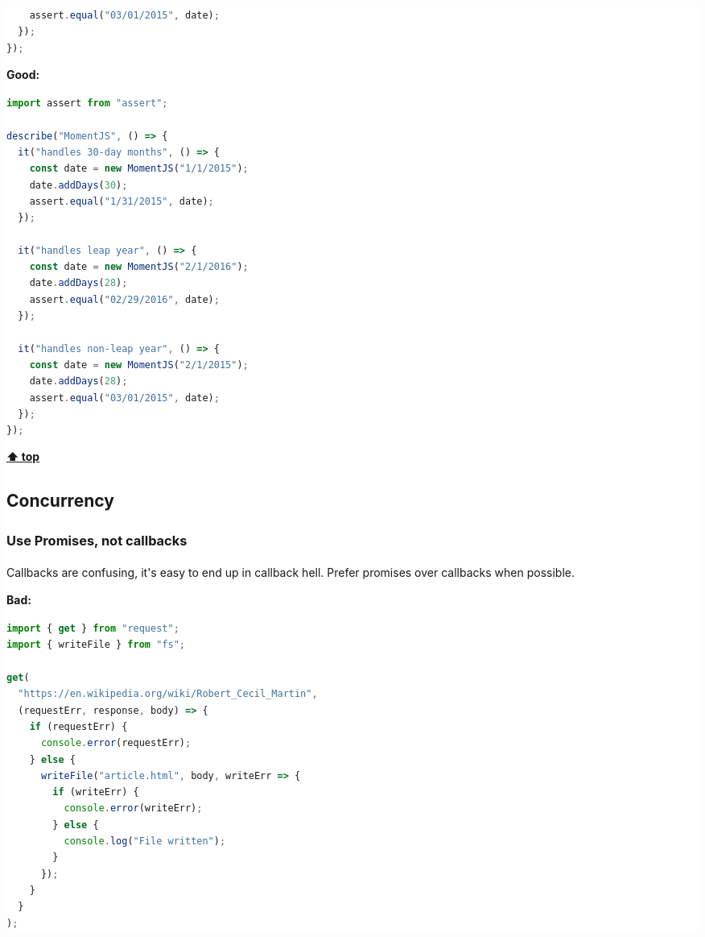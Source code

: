 ```javascript
    assert.equal("03/01/2015", date);
  });
});
```

**Good:**

```javascript
import assert from "assert";

describe("MomentJS", () => {
  it("handles 30-day months", () => {
    const date = new MomentJS("1/1/2015");
    date.addDays(30);
    assert.equal("1/31/2015", date);
  });

  it("handles leap year", () => {
    const date = new MomentJS("2/1/2016");
    date.addDays(28);
    assert.equal("02/29/2016", date);
  });

  it("handles non-leap year", () => {
    const date = new MomentJS("2/1/2015");
    date.addDays(28);
    assert.equal("03/01/2015", date);
  });
});
```

**[⬆ top](#introduction)**

## **Concurrency**

### Use Promises, not callbacks

Callbacks are confusing, it's easy to end up in callback hell. Prefer promises over callbacks when possible.

**Bad:**

```javascript
import { get } from "request";
import { writeFile } from "fs";

get(
  "https://en.wikipedia.org/wiki/Robert_Cecil_Martin",
  (requestErr, response, body) => {
    if (requestErr) {
      console.error(requestErr);
    } else {
      writeFile("article.html", body, writeErr => {
        if (writeErr) {
          console.error(writeErr);
        } else {
          console.log("File written");
        }
      });
    }
  }
);
```
